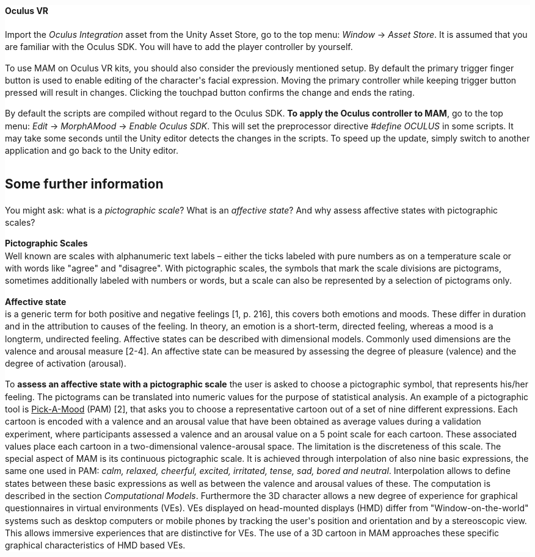 
#### Oculus VR

Import the *Oculus Integration* asset from the Unity Asset Store, go to the top menu: *Window* &rarr; *Asset Store*. It is assumed that you are familiar with the Oculus SDK. You will have to add the player controller by yourself.

To use MAM on Oculus VR kits, you should also consider the previously mentioned setup. By default the primary trigger finger button is used to enable editing of the character's facial expression. Moving the primary controller while keeping trigger button pressed will result in changes. Clicking the touchpad button confirms the change and ends the rating.

By default the scripts are compiled without regard to the Oculus SDK. **To apply the Oculus controller to MAM**, go to the top menu: *Edit* &rarr; *MorphAMood* &rarr; *Enable Oculus SDK*. This will set the preprocessor directive *#define OCULUS* in some scripts. It may take some seconds until the Unity editor detects the changes in the scripts. To speed up the update, simply switch to another application and go back to the Unity editor.


## Some further information

You might ask: what is a *pictographic scale*? What is an *affective state*? And why assess affective states with pictographic scales?  

**Pictographic Scales**  
Well known are scales with alphanumeric text labels – either the ticks labeled with pure numbers as on a temperature scale or with words like "agree" and "disagree". With pictographic scales, the symbols that mark the scale divisions are pictograms, sometimes additionally labeled with numbers or words, but a scale can also be represented by a selection of pictograms only.  

**Affective state**  
is a generic term for both positive and negative feelings [1, p. 216], this covers both emotions and moods. These differ in duration and in the attribution to causes of the feeling. In theory, an emotion is a short-term, directed feeling, whereas a mood is a longterm, undirected feeling. Affective states can be described with dimensional models. Commonly used dimensions are the valence and arousal measure [2-4]. An affective state can be measured by assessing the degree of pleasure (valence) and the degree of activation (arousal).  

To **assess an affective state with a pictographic scale** the user is asked to choose a pictographic symbol, that represents his/her feeling. The pictograms can be translated into numeric values for the purpose of statistical analysis. An example of a pictographic tool is [Pick-A-Mood](https://diopd.org/pick-a-mood/) (PAM) [2], that asks you to choose a representative cartoon out of a set of nine different expressions. Each cartoon is encoded with a valence and an arousal value that have been obtained as average values during a validation experiment, where participants assessed a valence and an arousal value on a 5 point scale for each cartoon. These associated values place each cartoon in a two-dimensional valence-arousal space. The limitation is the discreteness of this scale. The special aspect of MAM is its continuous pictographic scale. It is achieved through interpolation of also nine basic expressions, the same one used in PAM: *calm, relaxed, cheerful, excited, irritated, tense, sad, bored and neutral*. Interpolation allows to define states between these basic expressions as well as between the valence and arousal values of these. The computation is described in the section *Computational Models*.
Furthermore the 3D character allows a new degree of experience for graphical questionnaires in virtual environments (VEs). VEs displayed on head-mounted displays (HMD) differ from "Window-on-the-world" systems such as desktop computers or mobile phones by tracking the user's position and orientation and by a stereoscopic view. This allows immersive experiences that are distinctive for VEs. The use of a 3D cartoon in MAM approaches these specific graphical characteristics of HMD based VEs.
